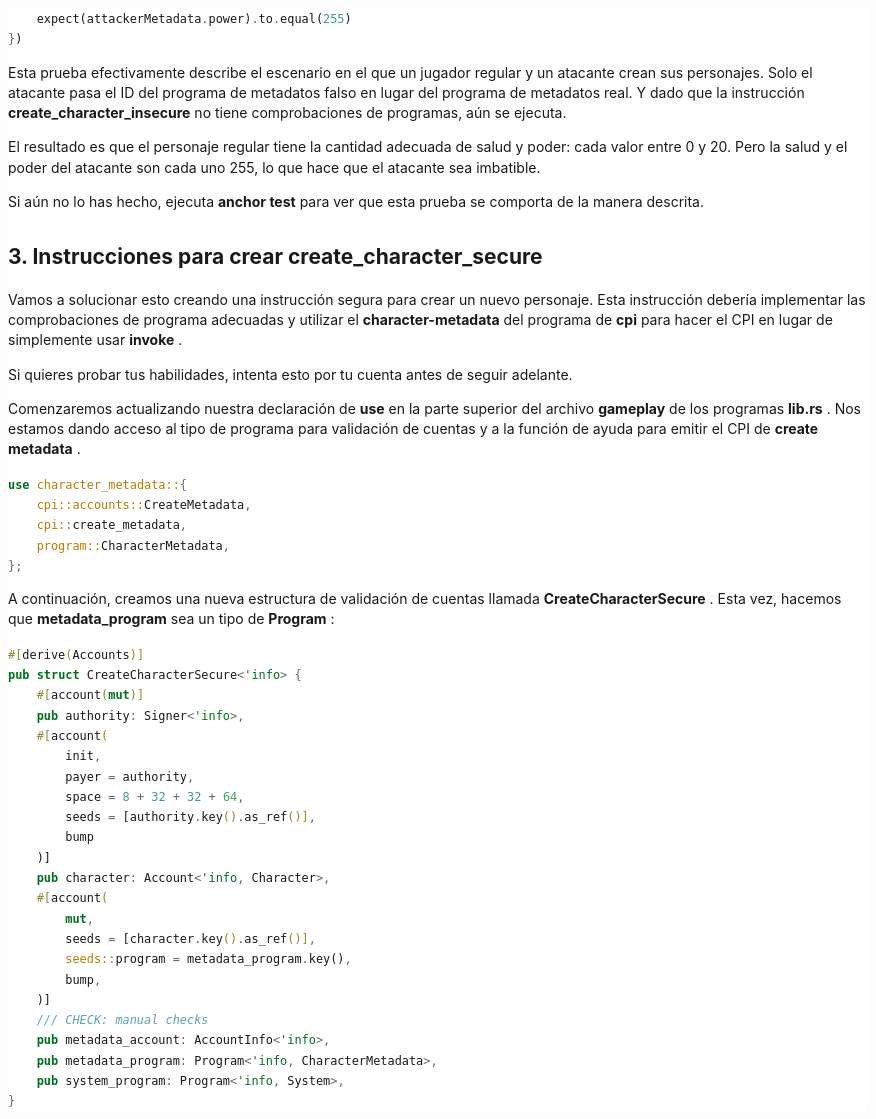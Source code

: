 ```Rust
    expect(attackerMetadata.power).to.equal(255)
})
```

Esta prueba efectivamente describe el escenario en el que un jugador regular y un atacante crean sus personajes. Solo el atacante pasa el ID del programa de metadatos falso en lugar del programa de metadatos real. Y dado que la instrucción **create_character_insecure** no tiene comprobaciones de programas, aún se ejecuta.

El resultado es que el personaje regular tiene la cantidad adecuada de salud y poder: cada valor entre 0 y 20. Pero la salud y el poder del atacante son cada uno 255, lo que hace que el atacante sea imbatible.

Si aún no lo has hecho, ejecuta **anchor test** para ver que esta prueba se comporta de la manera descrita.

## 3. Instrucciones para crear **create_character_secure**

Vamos a solucionar esto creando una instrucción segura para crear un nuevo personaje. Esta instrucción debería implementar las comprobaciones de programa adecuadas y utilizar el **character-metadata** del programa de **cpi** para hacer el CPI en lugar de simplemente usar **invoke** .

Si quieres probar tus habilidades, intenta esto por tu cuenta antes de seguir adelante.

Comenzaremos actualizando nuestra declaración de **use** en la parte superior del archivo **gameplay** de los programas **lib.rs** . Nos estamos dando acceso al tipo de programa para validación de cuentas y a la función de ayuda para emitir el CPI de **create metadata** .

```Rust
use character_metadata::{
    cpi::accounts::CreateMetadata,
    cpi::create_metadata,
    program::CharacterMetadata,
};
```

A continuación, creamos una nueva estructura de validación de cuentas llamada **CreateCharacterSecure** . Esta vez, hacemos que **metadata_program** sea un tipo de **Program** :

```Rust
#[derive(Accounts)]
pub struct CreateCharacterSecure<'info> {
    #[account(mut)]
    pub authority: Signer<'info>,
    #[account(
        init,
        payer = authority,
        space = 8 + 32 + 32 + 64,
        seeds = [authority.key().as_ref()],
        bump
    )]
    pub character: Account<'info, Character>,
    #[account(
        mut,
        seeds = [character.key().as_ref()],
        seeds::program = metadata_program.key(),
        bump,
    )]
    /// CHECK: manual checks
    pub metadata_account: AccountInfo<'info>,
    pub metadata_program: Program<'info, CharacterMetadata>,
    pub system_program: Program<'info, System>,
}
```
